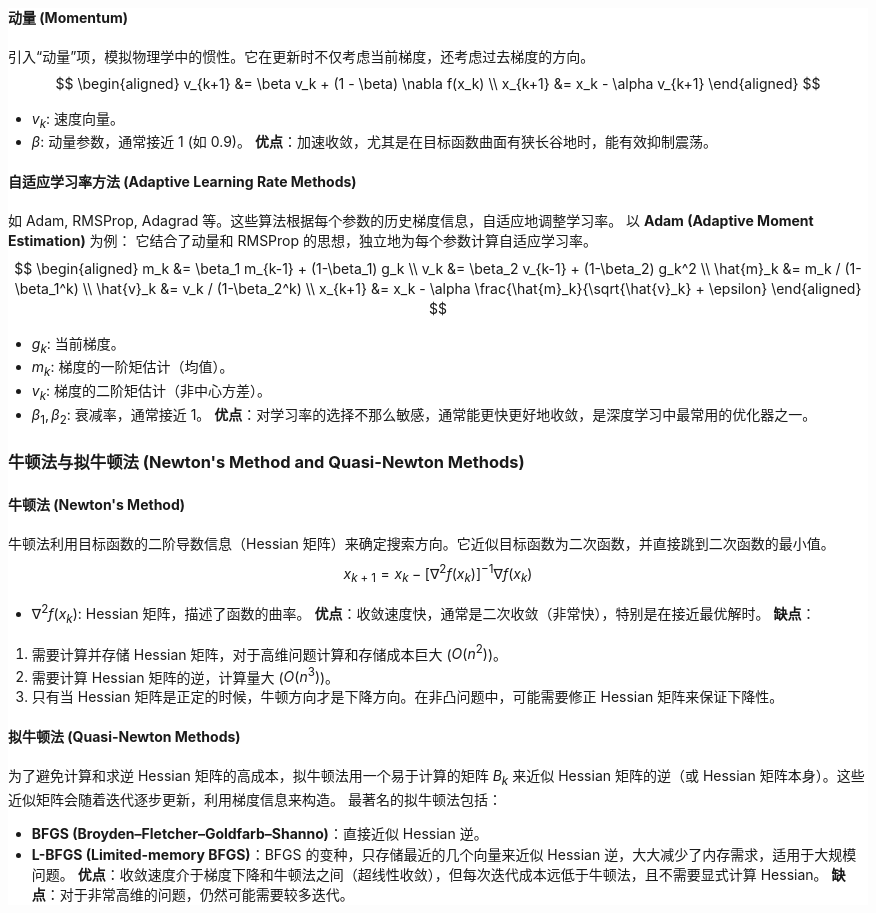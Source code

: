 #### 动量 (Momentum)
引入“动量”项，模拟物理学中的惯性。它在更新时不仅考虑当前梯度，还考虑过去梯度的方向。
$$
\begin{aligned}
v_{k+1} &= \beta v_k + (1 - \beta) \nabla f(x_k) \\
x_{k+1} &= x_k - \alpha v_{k+1}
\end{aligned}
$$
*   $v_k$: 速度向量。
*   $\beta$: 动量参数，通常接近 1 (如 0.9)。
**优点**：加速收敛，尤其是在目标函数曲面有狭长谷地时，能有效抑制震荡。

#### 自适应学习率方法 (Adaptive Learning Rate Methods)
如 Adam, RMSProp, Adagrad 等。这些算法根据每个参数的历史梯度信息，自适应地调整学习率。
以 **Adam (Adaptive Moment Estimation)** 为例：
它结合了动量和 RMSProp 的思想，独立地为每个参数计算自适应学习率。
$$
\begin{aligned}
m_k &= \beta_1 m_{k-1} + (1-\beta_1) g_k \\
v_k &= \beta_2 v_{k-1} + (1-\beta_2) g_k^2 \\
\hat{m}_k &= m_k / (1-\beta_1^k) \\
\hat{v}_k &= v_k / (1-\beta_2^k) \\
x_{k+1} &= x_k - \alpha \frac{\hat{m}_k}{\sqrt{\hat{v}_k} + \epsilon}
\end{aligned}
$$
*   $g_k$: 当前梯度。
*   $m_k$: 梯度的一阶矩估计（均值）。
*   $v_k$: 梯度的二阶矩估计（非中心方差）。
*   $\beta_1, \beta_2$: 衰减率，通常接近 1。
**优点**：对学习率的选择不那么敏感，通常能更快更好地收敛，是深度学习中最常用的优化器之一。

### 牛顿法与拟牛顿法 (Newton's Method and Quasi-Newton Methods)

#### 牛顿法 (Newton's Method)
牛顿法利用目标函数的二阶导数信息（Hessian 矩阵）来确定搜索方向。它近似目标函数为二次函数，并直接跳到二次函数的最小值。
$$
x_{k+1} = x_k - [\nabla^2 f(x_k)]^{-1} \nabla f(x_k)
$$
*   $\nabla^2 f(x_k)$: Hessian 矩阵，描述了函数的曲率。
**优点**：收敛速度快，通常是二次收敛（非常快），特别是在接近最优解时。
**缺点**：
1.  需要计算并存储 Hessian 矩阵，对于高维问题计算和存储成本巨大 ($O(n^2)$)。
2.  需要计算 Hessian 矩阵的逆，计算量大 ($O(n^3)$)。
3.  只有当 Hessian 矩阵是正定的时候，牛顿方向才是下降方向。在非凸问题中，可能需要修正 Hessian 矩阵来保证下降性。

#### 拟牛顿法 (Quasi-Newton Methods)
为了避免计算和求逆 Hessian 矩阵的高成本，拟牛顿法用一个易于计算的矩阵 $B_k$ 来近似 Hessian 矩阵的逆（或 Hessian 矩阵本身）。这些近似矩阵会随着迭代逐步更新，利用梯度信息来构造。
最著名的拟牛顿法包括：
*   **BFGS (Broyden–Fletcher–Goldfarb–Shanno)**：直接近似 Hessian 逆。
*   **L-BFGS (Limited-memory BFGS)**：BFGS 的变种，只存储最近的几个向量来近似 Hessian 逆，大大减少了内存需求，适用于大规模问题。
**优点**：收敛速度介于梯度下降和牛顿法之间（超线性收敛），但每次迭代成本远低于牛顿法，且不需要显式计算 Hessian。
**缺点**：对于非常高维的问题，仍然可能需要较多迭代。
